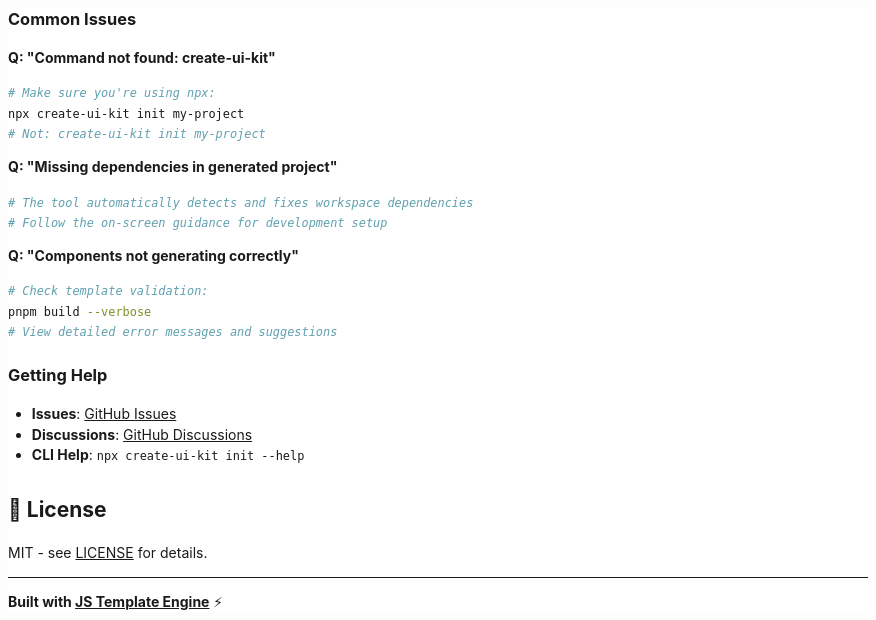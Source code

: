 ### Common Issues

**Q: "Command not found: create-ui-kit"**
```bash
# Make sure you're using npx:
npx create-ui-kit init my-project
# Not: create-ui-kit init my-project
```

**Q: "Missing dependencies in generated project"**
```bash
# The tool automatically detects and fixes workspace dependencies
# Follow the on-screen guidance for development setup
```

**Q: "Components not generating correctly"**
```bash
# Check template validation:
pnpm build --verbose
# View detailed error messages and suggestions
```

### Getting Help

- **Issues**: [GitHub Issues](https://github.com/djurnamn/js-template-engine/issues)
- **Discussions**: [GitHub Discussions](https://github.com/djurnamn/js-template-engine/discussions)
- **CLI Help**: `npx create-ui-kit init --help`

## 📄 License

MIT - see [LICENSE](../../LICENSE) for details.

---

**Built with [JS Template Engine](https://github.com/djurnamn/js-template-engine)** ⚡